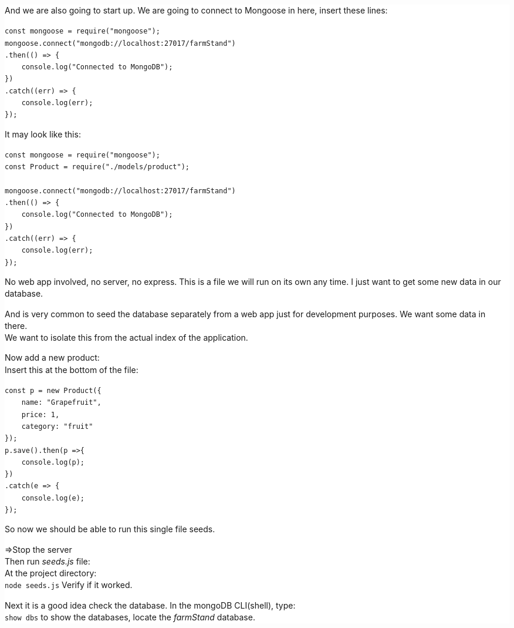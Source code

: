 And we are also going to start up. We are going to connect to Mongoose in here, insert these lines:

    const mongoose = require("mongoose");
    mongoose.connect("mongodb://localhost:27017/farmStand")
    .then(() => {
        console.log("Connected to MongoDB");
    })
    .catch((err) => {
        console.log(err);
    });

It may look like this:

    const mongoose = require("mongoose");
    const Product = require("./models/product");

    mongoose.connect("mongodb://localhost:27017/farmStand")
    .then(() => {
        console.log("Connected to MongoDB");
    })
    .catch((err) => {
        console.log(err);
    });

No web app involved, no server, no express. This is a file we will run on its own any time. I just want to get some new data in our database.

And is very common to seed the database separately from a web app just for development purposes. We want some data in there.  
We want to isolate this from the actual index of the application.

Now add a new product:  
Insert this at the bottom of the file:

    const p = new Product({
        name: "Grapefruit",
        price: 1,
        category: "fruit"
    });
    p.save().then(p =>{
        console.log(p);
    })
    .catch(e => {
        console.log(e);
    });

So now we should be able to run this single file seeds.

=>Stop the server  
Then run _seeds.js_ file:  
At the project directory:  
`node seeds.js` Verify if it worked.

Next it is a good idea check the database.
In the mongoDB CLI(shell), type:  
`show dbs` to show the databases, locate the _farmStand_ database.
